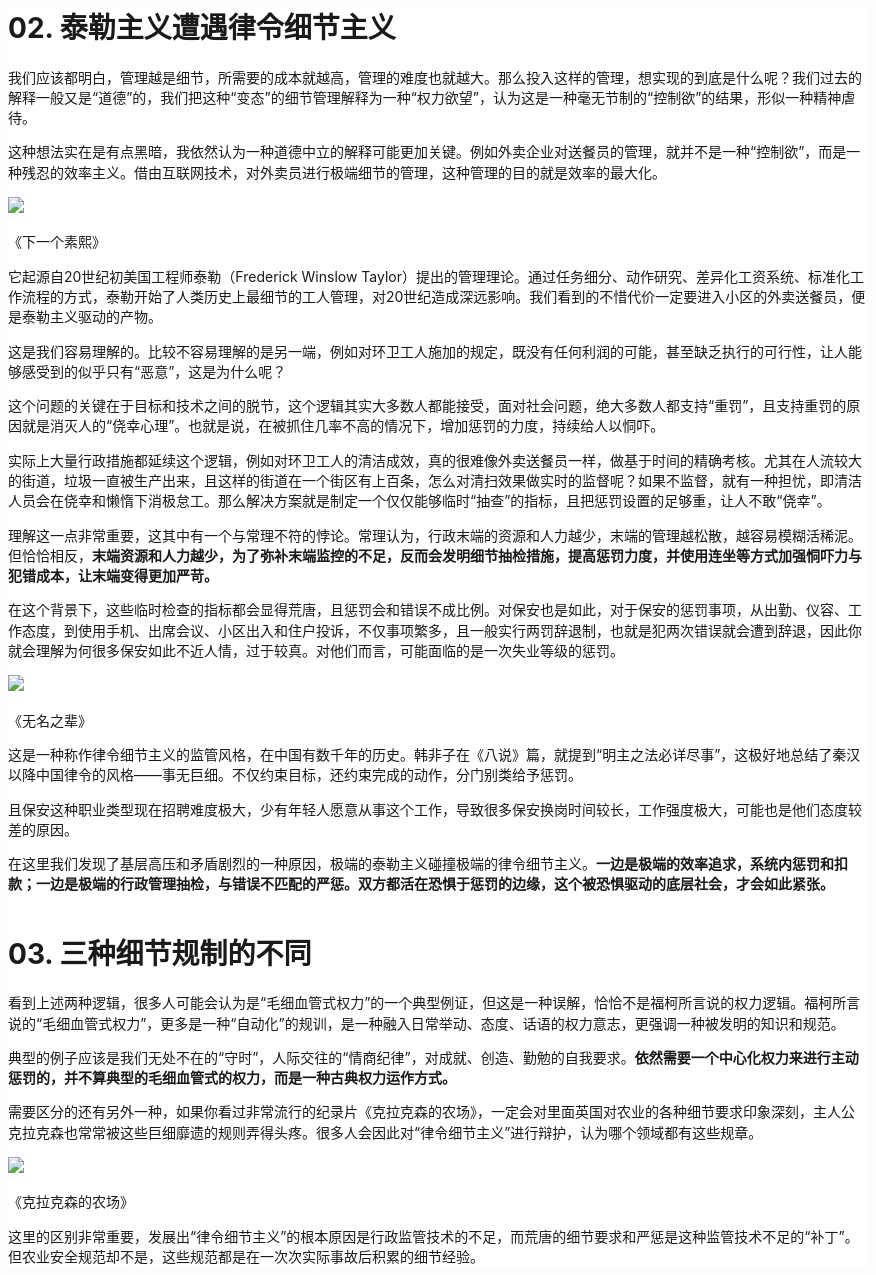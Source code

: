 # **02.** **泰勒主义遭遇律令细节主义**

我们应该都明白，管理越是细节，所需要的成本就越高，管理的难度也就越大。那么投入这样的管理，想实现的到底是什么呢？我们过去的解释一般又是“道德”的，我们把这种“变态”的细节管理解释为一种“权力欲望”，认为这是一种毫无节制的“控制欲”的结果，形似一种精神虐待。

这种想法实在是有点黑暗，我依然认为一种道德中立的解释可能更加关键。例如外卖企业对送餐员的管理，就并不是一种“控制欲”，而是一种残忍的效率主义。借由互联网技术，对外卖员进行极端细节的管理，这种管理的目的就是效率的最大化。

![](https://mmbiz.qpic.cn/mmbiz_jpg/aP7vrTpXJxSfMyr45JpKLZE25Sibibf6UggRBRVMBs4JMqhAiaPH28wxU1HxbNMTmaOkicd1cIINbibFVxUfFnFtqMw/640?wx_fmt=jpeg&tp=webp&wxfrom=5&wx_lazy=1&wx_co=1)

《下一个素熙》

它起源自20世纪初美国工程师泰勒（Frederick Winslow Taylor）提出的管理理论。通过任务细分、动作研究、差异化工资系统、标准化工作流程的方式，泰勒开始了人类历史上最细节的工人管理，对20世纪造成深远影响。我们看到的不惜代价一定要进入小区的外卖送餐员，便是泰勒主义驱动的产物。

这是我们容易理解的。比较不容易理解的是另一端，例如对环卫工人施加的规定，既没有任何利润的可能，甚至缺乏执行的可行性，让人能够感受到的似乎只有“恶意”，这是为什么呢？

这个问题的关键在于目标和技术之间的脱节，这个逻辑其实大多数人都能接受，面对社会问题，绝大多数人都支持“重罚”，且支持重罚的原因就是消灭人的“侥幸心理”。也就是说，在被抓住几率不高的情况下，增加惩罚的力度，持续给人以恫吓。

实际上大量行政措施都延续这个逻辑，例如对环卫工人的清洁成效，真的很难像外卖送餐员一样，做基于时间的精确考核。尤其在人流较大的街道，垃圾一直被生产出来，且这样的街道在一个街区有上百条，怎么对清扫效果做实时的监督呢？如果不监督，就有一种担忧，即清洁人员会在侥幸和懒惰下消极怠工。那么解决方案就是制定一个仅仅能够临时“抽查”的指标，且把惩罚设置的足够重，让人不敢“侥幸”。

理解这一点非常重要，这其中有一个与常理不符的悖论。常理认为，行政末端的资源和人力越少，末端的管理越松散，越容易模糊活稀泥。但恰恰相反，**末端资源和人力越少，为了弥补末端监控的不足，反而会发明细节抽检措施，提高惩罚力度，并使用连坐等方式加强恫吓力与犯错成本，让末端变得更加严苛。**

在这个背景下，这些临时检查的指标都会显得荒唐，且惩罚会和错误不成比例。对保安也是如此，对于保安的惩罚事项，从出勤、仪容、工作态度，到使用手机、出席会议、小区出入和住户投诉，不仅事项繁多，且一般实行两罚辞退制，也就是犯两次错误就会遭到辞退，因此你就会理解为何很多保安如此不近人情，过于较真。对他们而言，可能面临的是一次失业等级的惩罚。

![](https://mmbiz.qpic.cn/mmbiz_jpg/aP7vrTpXJxSfMyr45JpKLZE25Sibibf6UgXMmPBRcwZebeNn6ZiaF9LISEXKhprWb7ZfPGwFicQntc1eM1SYMaXcMg/640?wx_fmt=jpeg&tp=webp&wxfrom=5&wx_lazy=1&wx_co=1)

《无名之辈》

这是一种称作律令细节主义的监管风格，在中国有数千年的历史。韩非子在《八说》篇，就提到“明主之法必详尽事”，这极好地总结了秦汉以降中国律令的风格——事无巨细。不仅约束目标，还约束完成的动作，分门别类给予惩罚。

且保安这种职业类型现在招聘难度极大，少有年轻人愿意从事这个工作，导致很多保安换岗时间较长，工作强度极大，可能也是他们态度较差的原因。

在这里我们发现了基层高压和矛盾剧烈的一种原因，极端的泰勒主义碰撞极端的律令细节主义。**一边是极端的效率追求，系统内惩罚和扣款；一边是极端的行政管理抽检，与错误不匹配的严惩。双方都活在恐惧于惩罚的边缘，这个被恐惧驱动的底层社会，才会如此紧张。**

# **03.** **三种细节规制的不同**

看到上述两种逻辑，很多人可能会认为是“毛细血管式权力”的一个典型例证，但这是一种误解，恰恰不是福柯所言说的权力逻辑。福柯所言说的“毛细血管式权力”，更多是一种“自动化”的规训，是一种融入日常举动、态度、话语的权力意志，更强调一种被发明的知识和规范。

典型的例子应该是我们无处不在的“守时”，人际交往的“情商纪律”，对成就、创造、勤勉的自我要求。**依然需要一个中心化权力来进行主动惩罚的，并不算典型的毛细血管式的权力，而是一种古典权力运作方式。**

需要区分的还有另外一种，如果你看过非常流行的纪录片《克拉克森的农场》，一定会对里面英国对农业的各种细节要求印象深刻，主人公克拉克森也常常被这些巨细靡遗的规则弄得头疼。很多人会因此对“律令细节主义”进行辩护，认为哪个领域都有这些规章。

![](https://mmbiz.qpic.cn/mmbiz_png/UP4mWEf5RM3MCNHIXwOa67Sib3hjrdMdLnPHOAEnw8cq7Jj9Nn3OYOGvibxkEPedjp923eDq81HI8h2ht53LTOfA/640?wx_fmt=png&tp=webp&wxfrom=5&wx_lazy=1&wx_co=1)

《克拉克森的农场》

这里的区别非常重要，发展出“律令细节主义”的根本原因是行政监管技术的不足，而荒唐的细节要求和严惩是这种监管技术不足的“补丁”。但农业安全规范却不是，这些规范都是在一次次实际事故后积累的细节经验。
